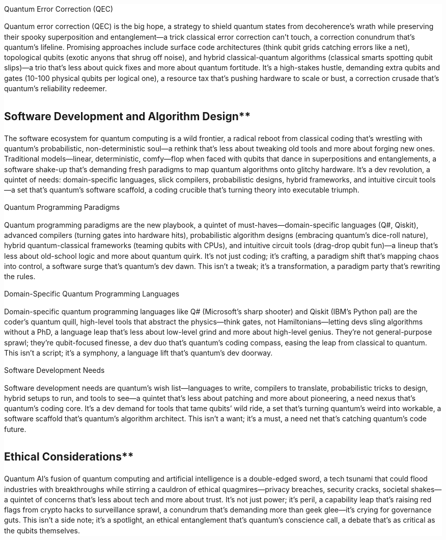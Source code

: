 Quantum Error Correction (QEC)

Quantum error correction (QEC) is the big hope, a strategy to shield quantum states from decoherence’s wrath while preserving their spooky superposition and entanglement—a trick classical error correction can’t touch, a correction conundrum that’s quantum’s lifeline. Promising approaches include surface code architectures (think qubit grids catching errors like a net), topological qubits (exotic anyons that shrug off noise), and hybrid classical-quantum algorithms (classical smarts spotting qubit slips)—a trio that’s less about quick fixes and more about quantum fortitude. It’s a high-stakes hustle, demanding extra qubits and gates (10-100 physical qubits per logical one), a resource tax that’s pushing hardware to scale or bust, a correction crusade that’s quantum’s reliability redeemer.

## Software Development and Algorithm Design**

The software ecosystem for quantum computing is a wild frontier, a radical reboot from classical coding that’s wrestling with quantum’s probabilistic, non-deterministic soul—a rethink that’s less about tweaking old tools and more about forging new ones. Traditional models—linear, deterministic, comfy—flop when faced with qubits that dance in superpositions and entanglements, a software shake-up that’s demanding fresh paradigms to map quantum algorithms onto glitchy hardware. It’s a dev revolution, a quintet of needs: domain-specific languages, slick compilers, probabilistic designs, hybrid frameworks, and intuitive circuit tools—a set that’s quantum’s software scaffold, a coding crucible that’s turning theory into executable triumph.

Quantum Programming Paradigms

Quantum programming paradigms are the new playbook, a quintet of must-haves—domain-specific languages (Q#, Qiskit), advanced compilers (turning gates into hardware hits), probabilistic algorithm designs (embracing quantum’s dice-roll nature), hybrid quantum-classical frameworks (teaming qubits with CPUs), and intuitive circuit tools (drag-drop qubit fun)—a lineup that’s less about old-school logic and more about quantum quirk. It’s not just coding; it’s crafting, a paradigm shift that’s mapping chaos into control, a software surge that’s quantum’s dev dawn. This isn’t a tweak; it’s a transformation, a paradigm party that’s rewriting the rules.

Domain-Specific Quantum Programming Languages

Domain-specific quantum programming languages like Q# (Microsoft’s sharp shooter) and Qiskit (IBM’s Python pal) are the coder’s quantum quill, high-level tools that abstract the physics—think gates, not Hamiltonians—letting devs sling algorithms without a PhD, a language leap that’s less about low-level grind and more about high-level genius. They’re not general-purpose sprawl; they’re qubit-focused finesse, a dev duo that’s quantum’s coding compass, easing the leap from classical to quantum. This isn’t a script; it’s a symphony, a language lift that’s quantum’s dev doorway.

Software Development Needs

Software development needs are quantum’s wish list—languages to write, compilers to translate, probabilistic tricks to design, hybrid setups to run, and tools to see—a quintet that’s less about patching and more about pioneering, a need nexus that’s quantum’s coding core. It’s a dev demand for tools that tame qubits’ wild ride, a set that’s turning quantum’s weird into workable, a software scaffold that’s quantum’s algorithm architect. This isn’t a want; it’s a must, a need net that’s catching quantum’s code future.

## Ethical Considerations**

Quantum AI’s fusion of quantum computing and artificial intelligence is a double-edged sword, a tech tsunami that could flood industries with breakthroughs while stirring a cauldron of ethical quagmires—privacy breaches, security cracks, societal shakes—a quintet of concerns that’s less about tech and more about trust. It’s not just power; it’s peril, a capability leap that’s raising red flags from crypto hacks to surveillance sprawl, a conundrum that’s demanding more than geek glee—it’s crying for governance guts. This isn’t a side note; it’s a spotlight, an ethical entanglement that’s quantum’s conscience call, a debate that’s as critical as the qubits themselves.
